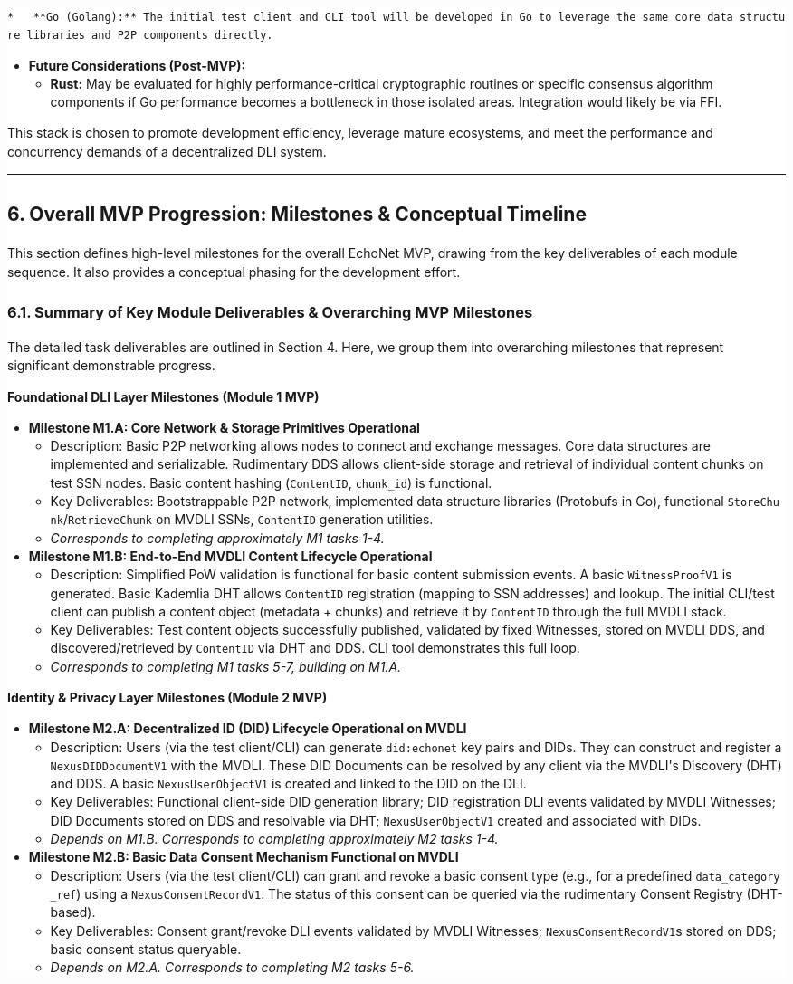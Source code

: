     *   **Go (Golang):** The initial test client and CLI tool will be developed in Go to leverage the same core data structure libraries and P2P components directly.
*   **Future Considerations (Post-MVP):**
    *   **Rust:** May be evaluated for highly performance-critical cryptographic routines or specific consensus algorithm components if Go performance becomes a bottleneck in those isolated areas. Integration would likely be via FFI.

This stack is chosen to promote development efficiency, leverage mature ecosystems, and meet the performance and concurrency demands of a decentralized DLI system.

---
## 6. Overall MVP Progression: Milestones & Conceptual Timeline

This section defines high-level milestones for the overall EchoNet MVP, drawing from the key deliverables of each module sequence. It also provides a conceptual phasing for the development effort.

### 6.1. Summary of Key Module Deliverables & Overarching MVP Milestones

The detailed task deliverables are outlined in Section 4. Here, we group them into overarching milestones that represent significant demonstrable progress.

**Foundational DLI Layer Milestones (Module 1 MVP)**
*   **Milestone M1.A: Core Network & Storage Primitives Operational**
    *   Description: Basic P2P networking allows nodes to connect and exchange messages. Core data structures are implemented and serializable. Rudimentary DDS allows client-side storage and retrieval of individual content chunks on test SSN nodes. Basic content hashing (`ContentID`, `chunk_id`) is functional.
    *   Key Deliverables: Bootstrappable P2P network, implemented data structure libraries (Protobufs in Go), functional `StoreChunk`/`RetrieveChunk` on MVDLI SSNs, `ContentID` generation utilities.
    *   *Corresponds to completing approximately M1 tasks 1-4.*
*   **Milestone M1.B: End-to-End MVDLI Content Lifecycle Operational**
    *   Description: Simplified PoW validation is functional for basic content submission events. A basic `WitnessProofV1` is generated. Basic Kademlia DHT allows `ContentID` registration (mapping to SSN addresses) and lookup. The initial CLI/test client can publish a content object (metadata + chunks) and retrieve it by `ContentID` through the full MVDLI stack.
    *   Key Deliverables: Test content objects successfully published, validated by fixed Witnesses, stored on MVDLI DDS, and discovered/retrieved by `ContentID` via DHT and DDS. CLI tool demonstrates this full loop.
    *   *Corresponds to completing M1 tasks 5-7, building on M1.A.*

**Identity & Privacy Layer Milestones (Module 2 MVP)**
*   **Milestone M2.A: Decentralized ID (DID) Lifecycle Operational on MVDLI**
    *   Description: Users (via the test client/CLI) can generate `did:echonet` key pairs and DIDs. They can construct and register a `NexusDIDDocumentV1` with the MVDLI. These DID Documents can be resolved by any client via the MVDLI's Discovery (DHT) and DDS. A basic `NexusUserObjectV1` is created and linked to the DID on the DLI.
    *   Key Deliverables: Functional client-side DID generation library; DID registration DLI events validated by MVDLI Witnesses; DID Documents stored on DDS and resolvable via DHT; `NexusUserObjectV1` created and associated with DIDs.
    *   *Depends on M1.B. Corresponds to completing approximately M2 tasks 1-4.*
*   **Milestone M2.B: Basic Data Consent Mechanism Functional on MVDLI**
    *   Description: Users (via the test client/CLI) can grant and revoke a basic consent type (e.g., for a predefined `data_category_ref`) using a `NexusConsentRecordV1`. The status of this consent can be queried via the rudimentary Consent Registry (DHT-based).
    *   Key Deliverables: Consent grant/revoke DLI events validated by MVDLI Witnesses; `NexusConsentRecordV1`s stored on DDS; basic consent status queryable.
    *   *Depends on M2.A. Corresponds to completing M2 tasks 5-6.*
